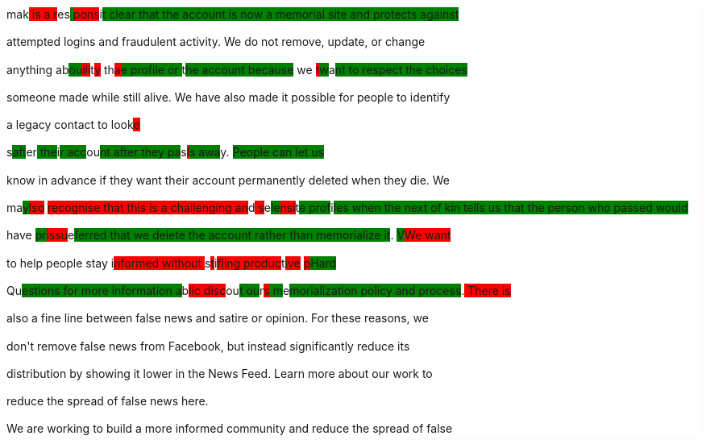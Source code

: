 ma</span>k<span style="background-color: red;"> is a r</span>es<span style="background-color: green;"> </span><span style="background-color: red;">pons</span>i<span style="background-color: green;">t clear that the account is now a memorial site and protects against 

attempted logins and fraudulent activity. We do not remove, update, or change 

anything a</span>b<span style="background-color: green;">ou</span><span style="background-color: red;">ili</span>t<span style="background-color: red;">y</span> th<span style="background-color: red;">a</span><span style="background-color: green;">e profile or </span>t<span style="background-color: green;">he account because</span> we <span style="background-color: red;">t</span><span style="background-color: green;">w</span>a<span style="background-color: green;">nt to respect the choices 

someone made while still alive. We have also made it possible for people to identify 

a legacy contact to loo</span>k<span style="background-color: red;">e</span> <span style="background-color: red;">

s</span><span style="background-color: green;">aft</span>er<span style="background-color: green;"> the</span>i<span style="background-color: green;">r acc</span>ou<span style="background-color: green;">nt after they pa</span>s<span style="background-color: red;">l</span><span style="background-color: green;">s awa</span>y. <span style="background-color: green;">People can let us 

know in advance if they want their account permanently deleted when they die. </span>We <span style="background-color: green;">

m</span>a<span style="background-color: green;">y</span><span style="background-color: red;">lso</span> <span style="background-color: red;">recognise that this is a challenging an</span>d<span style="background-color: red;"> s</span>e<span style="background-color: green;">le</span><span style="background-color: red;">nsi</span>t<span style="background-color: green;">e prof</span>i<span style="background-color: green;">les when the next of kin tells us that the person who passed would 

ha</span>ve <span style="background-color: green;">pr</span><span style="background-color: red;">issu</span>e<span style="background-color: green;">ferred that we delete the account rather than memorialize it</span>. <span style="background-color: green;">V</span><span style="background-color: red;">We want 

to help people stay </span>i<span style="background-color: red;">nformed without </span>s<span style="background-color: red;">t</span>i<span style="background-color: red;">fling produc</span>t<span style="background-color: red;">ive</span> <span style="background-color: red;">p</span><span style="background-color: green;">Hard 

Q</span>u<span style="background-color: green;">estions for more information a</span>b<span style="background-color: red;">lic disc</span>ou<span style="background-color: green;">t ou</span>r<span style="background-color: red;">s</span><span style="background-color: green;"> m</span>e<span style="background-color: green;">morialization policy and process</span>.<span style="background-color: red;"> There is 

also a fine line between false news and satire or opinion. For these reasons, we 

don't remove false news from Facebook, but instead significantly reduce its 

distribution by showing it lower in the News Feed. Learn more about our work to 

reduce the spread of false news here. 

 

We are working to build a more informed community and reduce the spread of false 

